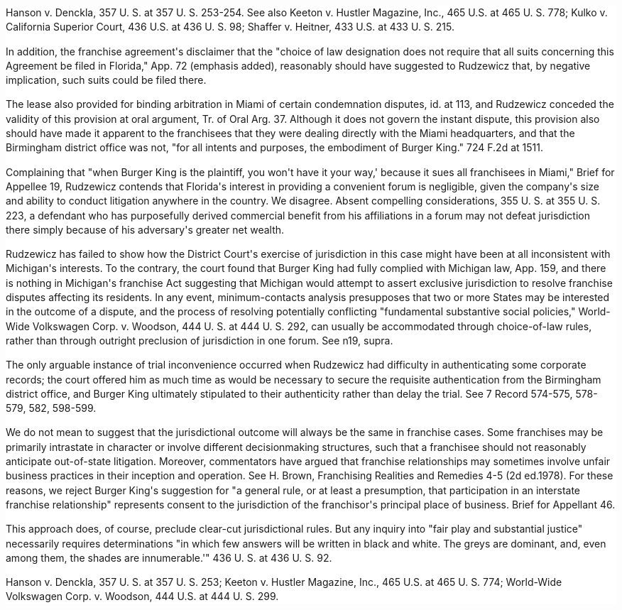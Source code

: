 Hanson v. Denckla, 357 U. S. at  357 U. S. 253-254.  See also Keeton v. Hustler Magazine, Inc., 465 U.S. at  465 U. S. 778; Kulko v. California Superior Court, 436 U.S. at  436 U. S. 98; Shaffer v. Heitner, 433 U.S. at  433 U. S. 215.

In addition, the franchise agreement's disclaimer that the "choice of law designation does not require that all suits concerning this Agreement be filed in Florida," App. 72 (emphasis added), reasonably should have suggested to Rudzewicz that, by negative implication, such suits could be filed there.

The lease also provided for binding arbitration in Miami of certain condemnation disputes, id. at 113, and Rudzewicz conceded the validity of this provision at oral argument, Tr. of Oral Arg. 37.  Although it does not govern the instant dispute, this provision also should have made it apparent to the franchisees that they were dealing directly with the Miami headquarters, and that the Birmingham district office was not, "for all intents and purposes, the embodiment of Burger King."  724 F.2d at 1511.

Complaining that "when Burger King is the plaintiff, you won't have it your way,' because it sues all franchisees in Miami," Brief for Appellee 19, Rudzewicz contends that Florida's interest in providing a convenient forum is negligible, given the company's size and ability to conduct litigation anywhere in the country.  We disagree.  Absent compelling considerations,  355 U. S. at  355 U. S. 223, a defendant who has purposefully derived commercial benefit from his affiliations in a forum may not defeat jurisdiction there simply because of his adversary's greater net wealth.

Rudzewicz has failed to show how the District Court's exercise of jurisdiction in this case might have been at all inconsistent with Michigan's interests.  To the contrary, the court found that Burger King had fully complied with Michigan law, App. 159, and there is nothing in Michigan's franchise Act suggesting that Michigan would attempt to assert exclusive jurisdiction to resolve franchise disputes affecting its residents.  In any event, minimum-contacts analysis presupposes that two or more States may be interested in the outcome of a dispute, and the process of resolving potentially conflicting "fundamental substantive social policies," World-Wide Volkswagen Corp. v. Woodson, 444 U. S. at  444 U. S. 292, can usually be accommodated through choice-of-law rules, rather than through outright preclusion of jurisdiction in one forum.  See  n19, supra.

The only arguable instance of trial inconvenience occurred when Rudzewicz had difficulty in authenticating some corporate records; the court offered him as much time as would be necessary to secure the requisite authentication from the Birmingham district office, and Burger King ultimately stipulated to their authenticity rather than delay the trial. See  7 Record 574-575, 578-579, 582, 598-599.

We do not mean to suggest that the jurisdictional outcome will always be the same in franchise cases.  Some franchises may be primarily intrastate in character or involve different decisionmaking structures, such that a franchisee should not reasonably anticipate out-of-state litigation.  Moreover, commentators have argued that franchise relationships may sometimes involve unfair business practices in their inception and operation.  See H. Brown, Franchising Realities and Remedies 4-5 (2d ed.1978).  For these reasons, we reject Burger King's suggestion for "a general rule, or at least a presumption, that participation in an interstate franchise relationship" represents consent to the jurisdiction of the franchisor's principal place of business.  Brief for Appellant 46.

This approach does, of course, preclude clear-cut jurisdictional rules.  But any inquiry into "fair play and substantial justice" necessarily requires determinations "in which few answers will be written in black and white.  The greys are dominant, and, even among them, the shades are innumerable.'"   436 U. S. at  436 U. S. 92.

Hanson v. Denckla, 357 U. S. at  357 U. S. 253; Keeton v. Hustler Magazine, Inc., 465 U.S. at  465 U. S. 774; World-Wide Volkswagen Corp. v. Woodson, 444 U.S. at  444 U. S. 299.
